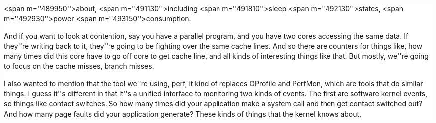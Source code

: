   <span m=''489950''>about,</span> <span m=''491130''>including</span> <span m=''491810''>sleep</span>
  <span m=''492130''>states,</span> <span m=''492930''>power</span> <span m=''493150''>consumption.</span>
  </p><p><span m=''493700''>And</span> <span m=''494760''>if</span> <span m=''494910''>you</span>
  <span m=''495020''>want</span> <span m=''495120''>to</span> <span m=''495170''>look</span>
  <span m=''495350''>at</span> <span m=''495540''>contention,</span> <span m=''496510''>say</span>
  <span m=''496700''>you</span> <span m=''496880''>have</span> <span m=''498940''>a</span>
  <span m=''499030''>parallel</span> <span m=''499340''>program,</span> <span m=''499810''>and</span>
  <span m=''499880''>you have</span> <span m=''500020''>two</span> <span m=''500200''>cores</span>
  <span m=''500510''>accessing</span> <span m=''500830''>the</span> <span m=''500890''>same</span>
  <span m=''501110''>data.</span> <span m=''502470''>If</span> <span m=''502670''>they''re</span>
  <span m=''502840''>writing</span> <span m=''503090''>back</span> <span m=''503310''>to</span>
  <span m=''503470''>it,</span> <span m=''503570''>they''re going to be</span> <span
  m=''503830''>fighting</span> <span m=''504110''>over</span> <span m=''504210''>the</span>
  <span m=''504300''>same</span> <span m=''504500''>cache</span> <span m=''504790''>lines.</span>
  <span m=''505460''>And</span> <span m=''505580''>so there are</span> <span m=''505910''>counters</span>
  <span m=''506240''>for</span> <span m=''506370''>things</span> <span m=''506710''>like,</span>
  <span m=''507340''>how</span> <span m=''507460''>many</span> <span m=''507590''>times</span>
  <span m=''507930''>did</span> <span m=''508060''>this</span> <span m=''508160''>core</span>
  <span m=''508530''>have</span> <span m=''508710''>to</span> <span m=''510360''>go</span>
  <span m=''510540''>off</span> <span m=''510840''>core</span> <span m=''511170''>to</span>
  <span m=''511280''>get</span> <span m=''511520''>cache</span> <span m=''511830''>line,</span>
  <span m=''513180''>and</span> <span m=''513630''>all</span> <span m=''513760''>kinds</span>
  <span m=''513990''>of</span> <span m=''514039''>interesting</span> <span m=''514330''>things</span>
  <span m=''514539''>like</span> <span m=''514690''>that.</span> <span m=''515840''>But</span>
  <span m=''515950''>mostly,</span> <span m=''516230''>we''re</span> <span m=''516370''>going</span>
  <span m=''516419''>to</span> <span m=''516470''>focus</span> <span m=''516809''>on</span>
  <span m=''516980''>the</span> <span m=''517880''>cache</span> <span m=''518120''>misses,</span>
  <span m=''518929''>branch</span> <span m=''519360''>misses.</span> </p><p><span
  m=''524520''>I</span> <span m=''524590''>also</span> <span m=''524750''>wanted</span>
  <span m=''524940''>to</span> <span m=''525100''>mention</span> <span m=''525500''>that</span>
  <span m=''526320''>the</span> <span m=''526440''>tool</span> <span m=''526600''>we''re</span>
  <span m=''526750''>using,</span> <span m=''527080''>perf,</span> <span m=''528110''>it</span>
  <span m=''528200''>kind of</span> <span m=''528390''>replaces</span> <span m=''528800''>OProfile</span>
  <span m=''529370''>and</span> <span m=''529510''>PerfMon,</span> <span m=''529790''>which</span>
  <span m=''530060''>are</span> <span m=''530200''>tools</span> <span m=''530430''>that</span>
  <span m=''530520''>do</span> <span m=''530640''>similar</span> <span m=''530940''>things.</span>
  <span m=''532940''>I</span> <span m=''533020''>guess</span> <span m=''533160''>it''s</span>
  <span m=''533260''>different</span> <span m=''533540''>in</span> <span m=''533620''>that</span>
  <span m=''533800''>it''s</span> <span m=''534000''>a</span> <span m=''534390''>unified</span>
  <span m=''535200''>interface</span> <span m=''535770''>to</span> <span m=''535870''>monitoring</span>
  <span m=''536350''>two</span> <span m=''536520''>kinds</span> <span m=''536790''>of</span>
  <span m=''536850''>events.</span> <span m=''538020''>The</span> <span m=''538300''>first</span>
  <span m=''538680''>are</span> <span m=''539620''>software</span> <span m=''540490''>kernel</span>
  <span m=''541010''>events,</span> <span m=''541290''>so</span> <span m=''541660''>things</span>
  <span m=''542080''>like</span> <span m=''542290''>contact</span> <span m=''542680''>switches.</span>
  <span m=''543320''>So</span> <span m=''543490''>how</span> <span m=''543580''>many</span>
  <span m=''543680''>times</span> <span m=''544030''>did</span> <span m=''544230''>your</span>
  <span m=''544420''>application</span> <span m=''545060''>make</span> <span m=''545340''>a</span>
  <span m=''545440''>system</span> <span m=''545750''>call</span> <span m=''546090''>and</span>
  <span m=''546190''>then</span> <span m=''546340''>get</span> <span m=''546730''>contact</span>
  <span m=''546880''>switched</span> <span m=''547130''>out?</span> <span m=''548290''>And</span>
  <span m=''550080''>how</span> <span m=''550200''>many</span> <span m=''550320''>page</span>
  <span m=''550610''>faults</span> <span m=''550920''>did</span> <span m=''551020''>your</span>
  <span m=''551390''>application</span> <span m=''552110''>generate?</span> <span
  m=''555510''>These</span> <span m=''555670''>kinds</span> <span m=''555870''>of</span>
  <span m=''555940''>things</span> <span m=''556120''>that</span> <span m=''556190''>the</span>
  <span m=''556270''>kernel</span> <span m=''556530''>knows</span> <span m=''556720''>about,</span>